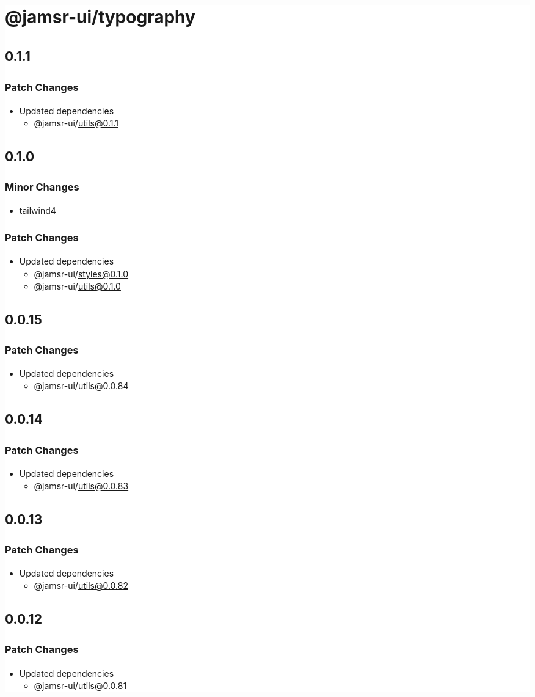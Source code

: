 # @jamsr-ui/typography

## 0.1.1

### Patch Changes

- Updated dependencies
  - @jamsr-ui/utils@0.1.1

## 0.1.0

### Minor Changes

- tailwind4

### Patch Changes

- Updated dependencies
  - @jamsr-ui/styles@0.1.0
  - @jamsr-ui/utils@0.1.0

## 0.0.15

### Patch Changes

- Updated dependencies
  - @jamsr-ui/utils@0.0.84

## 0.0.14

### Patch Changes

- Updated dependencies
  - @jamsr-ui/utils@0.0.83

## 0.0.13

### Patch Changes

- Updated dependencies
  - @jamsr-ui/utils@0.0.82

## 0.0.12

### Patch Changes

- Updated dependencies
  - @jamsr-ui/utils@0.0.81
